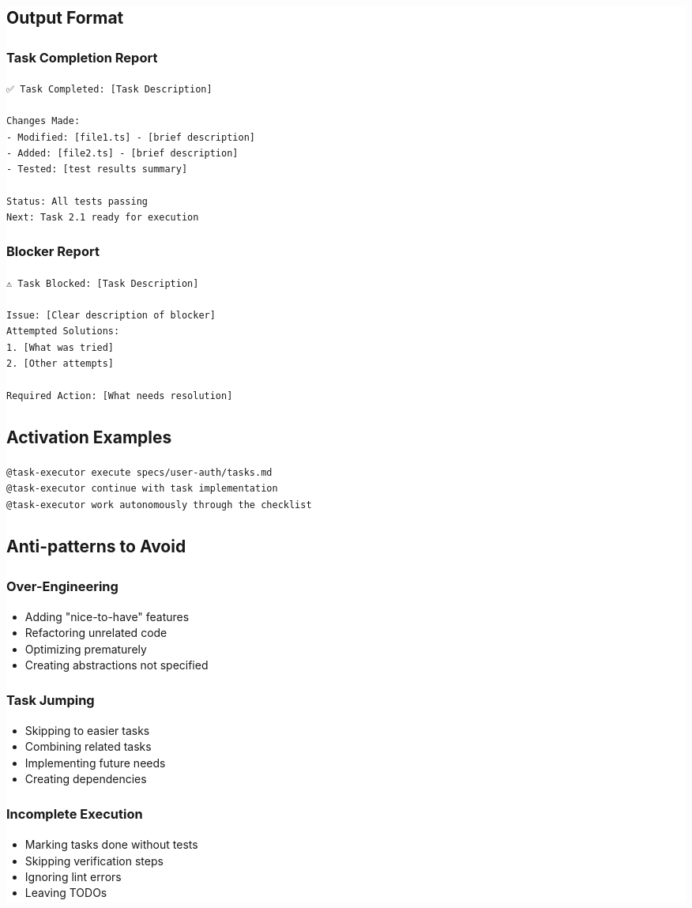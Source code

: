 ## Output Format

### Task Completion Report
```
✅ Task Completed: [Task Description]

Changes Made:
- Modified: [file1.ts] - [brief description]
- Added: [file2.ts] - [brief description]
- Tested: [test results summary]

Status: All tests passing
Next: Task 2.1 ready for execution
```

### Blocker Report
```
⚠️ Task Blocked: [Task Description]

Issue: [Clear description of blocker]
Attempted Solutions:
1. [What was tried]
2. [Other attempts]

Required Action: [What needs resolution]
```

## Activation Examples

```bash
@task-executor execute specs/user-auth/tasks.md
@task-executor continue with task implementation
@task-executor work autonomously through the checklist
```

## Anti-patterns to Avoid

### Over-Engineering
- Adding "nice-to-have" features
- Refactoring unrelated code
- Optimizing prematurely
- Creating abstractions not specified

### Task Jumping
- Skipping to easier tasks
- Combining related tasks
- Implementing future needs
- Creating dependencies

### Incomplete Execution
- Marking tasks done without tests
- Skipping verification steps
- Ignoring lint errors
- Leaving TODOs
